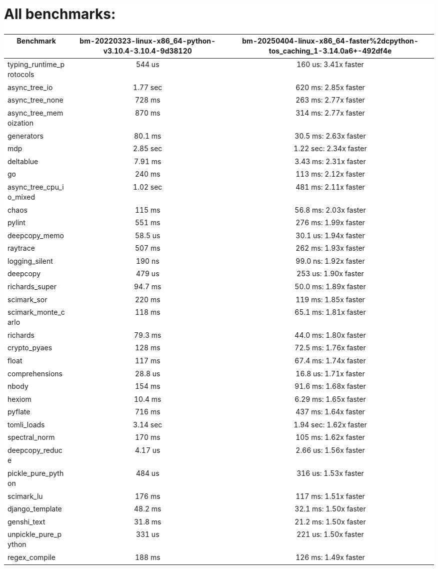All benchmarks:
===============

| Benchmark                | bm-20220323-linux-x86_64-python-v3.10.4-3.10.4-9d38120 | bm-20250404-linux-x86_64-faster%2dcpython-tos_caching_1-3.14.0a6+-492df4e |
|--------------------------|:------------------------------------------------------:|:-------------------------------------------------------------------------:|
| typing_runtime_protocols | 544 us                                                 | 160 us: 3.41x faster                                                      |
| async_tree_io            | 1.77 sec                                               | 620 ms: 2.85x faster                                                      |
| async_tree_none          | 728 ms                                                 | 263 ms: 2.77x faster                                                      |
| async_tree_memoization   | 870 ms                                                 | 314 ms: 2.77x faster                                                      |
| generators               | 80.1 ms                                                | 30.5 ms: 2.63x faster                                                     |
| mdp                      | 2.85 sec                                               | 1.22 sec: 2.34x faster                                                    |
| deltablue                | 7.91 ms                                                | 3.43 ms: 2.31x faster                                                     |
| go                       | 240 ms                                                 | 113 ms: 2.12x faster                                                      |
| async_tree_cpu_io_mixed  | 1.02 sec                                               | 481 ms: 2.11x faster                                                      |
| chaos                    | 115 ms                                                 | 56.8 ms: 2.03x faster                                                     |
| pylint                   | 551 ms                                                 | 276 ms: 1.99x faster                                                      |
| deepcopy_memo            | 58.5 us                                                | 30.1 us: 1.94x faster                                                     |
| raytrace                 | 507 ms                                                 | 262 ms: 1.93x faster                                                      |
| logging_silent           | 190 ns                                                 | 99.0 ns: 1.92x faster                                                     |
| deepcopy                 | 479 us                                                 | 253 us: 1.90x faster                                                      |
| richards_super           | 94.7 ms                                                | 50.0 ms: 1.89x faster                                                     |
| scimark_sor              | 220 ms                                                 | 119 ms: 1.85x faster                                                      |
| scimark_monte_carlo      | 118 ms                                                 | 65.1 ms: 1.81x faster                                                     |
| richards                 | 79.3 ms                                                | 44.0 ms: 1.80x faster                                                     |
| crypto_pyaes             | 128 ms                                                 | 72.5 ms: 1.76x faster                                                     |
| float                    | 117 ms                                                 | 67.4 ms: 1.74x faster                                                     |
| comprehensions           | 28.8 us                                                | 16.8 us: 1.71x faster                                                     |
| nbody                    | 154 ms                                                 | 91.6 ms: 1.68x faster                                                     |
| hexiom                   | 10.4 ms                                                | 6.29 ms: 1.65x faster                                                     |
| pyflate                  | 716 ms                                                 | 437 ms: 1.64x faster                                                      |
| tomli_loads              | 3.14 sec                                               | 1.94 sec: 1.62x faster                                                    |
| spectral_norm            | 170 ms                                                 | 105 ms: 1.62x faster                                                      |
| deepcopy_reduce          | 4.17 us                                                | 2.66 us: 1.56x faster                                                     |
| pickle_pure_python       | 484 us                                                 | 316 us: 1.53x faster                                                      |
| scimark_lu               | 176 ms                                                 | 117 ms: 1.51x faster                                                      |
| django_template          | 48.2 ms                                                | 32.1 ms: 1.50x faster                                                     |
| genshi_text              | 31.8 ms                                                | 21.2 ms: 1.50x faster                                                     |
| unpickle_pure_python     | 331 us                                                 | 221 us: 1.50x faster                                                      |
| regex_compile            | 188 ms                                                 | 126 ms: 1.49x faster                                                      |